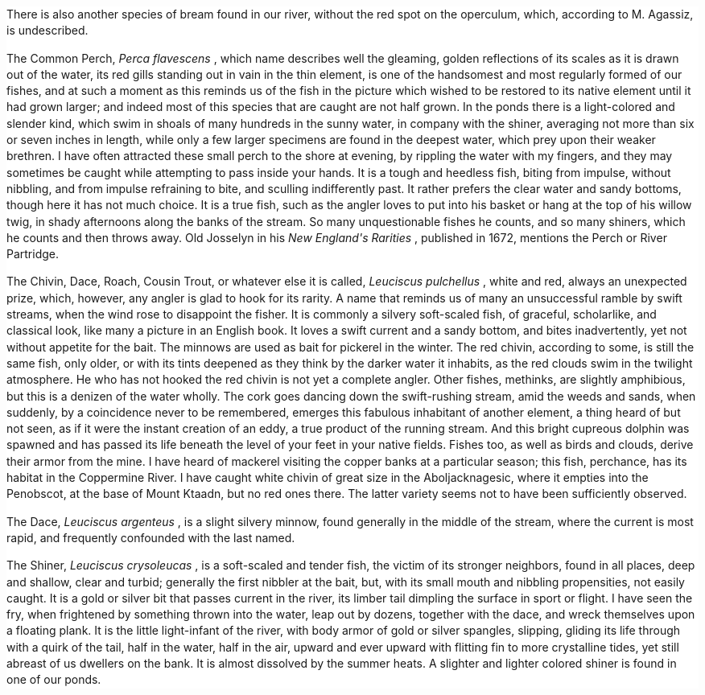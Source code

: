 There is also another species of bream found in our river, without the red spot on the operculum, which, according to M. Agassiz, is undescribed.

The Common Perch, _Perca flavescens_ , which name describes well the gleaming, golden reflections of its scales as it is drawn out of the water, its red gills standing out in vain in the thin element, is one of the handsomest and most regularly formed of our fishes, and at such a moment as this reminds us of the fish in the picture which wished to be restored to its native element until it had grown larger; and indeed most of this species that are caught are not half grown. In the ponds there is a light-colored and slender kind, which swim in shoals of many hundreds in the sunny water, in company with the shiner, averaging not more than six or seven inches in length, while only a few larger specimens are found in the deepest water, which prey upon their weaker brethren. I have often attracted these small perch to the shore at evening, by rippling the water with my fingers, and they may sometimes be caught while attempting to pass inside your hands. It is a tough and heedless fish, biting from impulse, without nibbling, and from impulse refraining to bite, and sculling indifferently past. It rather prefers the clear water and sandy bottoms, though here it has not much choice. It is a true fish, such as the angler loves to put into his basket or hang at the top of his willow twig, in shady afternoons along the banks of the stream. So many unquestionable fishes he counts, and so many shiners, which he counts and then throws away. Old Josselyn in his _New England's Rarities_ , published in 1672, mentions the Perch or River Partridge.

The Chivin, Dace, Roach, Cousin Trout, or whatever else it is called, _Leuciscus pulchellus_ , white and red, always an unexpected prize, which, however, any angler is glad to hook for its rarity. A name that reminds us of many an unsuccessful ramble by swift streams, when the wind rose to disappoint the fisher. It is commonly a silvery soft-scaled fish, of graceful, scholarlike, and classical look, like many a picture in an English book. It loves a swift current and a sandy bottom, and bites inadvertently, yet not without appetite for the bait. The minnows are used as bait for pickerel in the winter. The red chivin, according to some, is still the same fish, only older, or with its tints deepened as they think by the darker water it inhabits, as the red clouds swim in the twilight atmosphere. He who has not hooked the red chivin is not yet a complete angler. Other fishes, methinks, are slightly amphibious, but this is a denizen of the water wholly. The cork goes dancing down the swift-rushing stream, amid the weeds and sands, when suddenly, by a coincidence never to be remembered, emerges this fabulous inhabitant of another element, a thing heard of but not seen, as if it were the instant creation of an eddy, a true product of the running stream. And this bright cupreous dolphin was spawned and has passed its life beneath the level of your feet in your native fields. Fishes too, as well as birds and clouds, derive their armor from the mine. I have heard of mackerel visiting the copper banks at a particular season; this fish, perchance, has its habitat in the Coppermine River. I have caught white chivin of great size in the Aboljacknagesic, where it empties into the Penobscot, at the base of Mount Ktaadn, but no red ones there. The latter variety seems not to have been sufficiently observed.

The Dace, _Leuciscus argenteus_ , is a slight silvery minnow, found generally in the middle of the stream, where the current is most rapid, and frequently confounded with the last named.

The Shiner, _Leuciscus crysoleucas_ , is a soft-scaled and tender fish, the victim of its stronger neighbors, found in all places, deep and shallow, clear and turbid; generally the first nibbler at the bait, but, with its small mouth and nibbling propensities, not easily caught. It is a gold or silver bit that passes current in the river, its limber tail dimpling the surface in sport or flight. I have seen the fry, when frightened by something thrown into the water, leap out by dozens, together with the dace, and wreck themselves upon a floating plank. It is the little light-infant of the river, with body armor of gold or silver spangles, slipping, gliding its life through with a quirk of the tail, half in the water, half in the air, upward and ever upward with flitting fin to more crystalline tides, yet still abreast of us dwellers on the bank. It is almost dissolved by the summer heats. A slighter and lighter colored shiner is found in one of our ponds.
